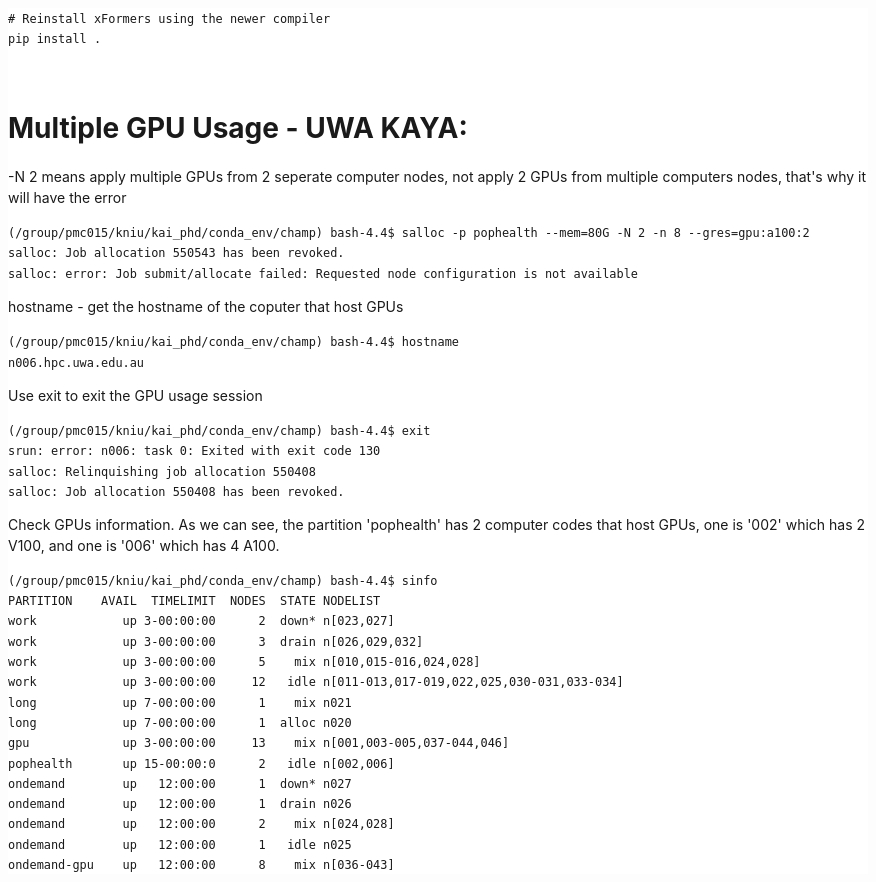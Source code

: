 ```
# Reinstall xFormers using the newer compiler
pip install .


```

# Multiple GPU Usage - UWA KAYA:


-N 2 means apply multiple GPUs from 2 seperate computer nodes, not apply 2 GPUs from multiple computers nodes, that's why it will have the error 
```
(/group/pmc015/kniu/kai_phd/conda_env/champ) bash-4.4$ salloc -p pophealth --mem=80G -N 2 -n 8 --gres=gpu:a100:2
salloc: Job allocation 550543 has been revoked.
salloc: error: Job submit/allocate failed: Requested node configuration is not available

```

hostname - get the hostname of the coputer that host GPUs
```
(/group/pmc015/kniu/kai_phd/conda_env/champ) bash-4.4$ hostname
n006.hpc.uwa.edu.au
```

Use exit to exit the GPU usage session
```
(/group/pmc015/kniu/kai_phd/conda_env/champ) bash-4.4$ exit
srun: error: n006: task 0: Exited with exit code 130
salloc: Relinquishing job allocation 550408
salloc: Job allocation 550408 has been revoked.

```

Check GPUs information. As we can see, the partition 'pophealth' has 2 computer codes that host GPUs, one is '002' which has 2 V100, and one is '006' which has 4 A100.
```
(/group/pmc015/kniu/kai_phd/conda_env/champ) bash-4.4$ sinfo
PARTITION    AVAIL  TIMELIMIT  NODES  STATE NODELIST
work            up 3-00:00:00      2  down* n[023,027]
work            up 3-00:00:00      3  drain n[026,029,032]
work            up 3-00:00:00      5    mix n[010,015-016,024,028]
work            up 3-00:00:00     12   idle n[011-013,017-019,022,025,030-031,033-034]
long            up 7-00:00:00      1    mix n021
long            up 7-00:00:00      1  alloc n020
gpu             up 3-00:00:00     13    mix n[001,003-005,037-044,046]
pophealth       up 15-00:00:0      2   idle n[002,006]
ondemand        up   12:00:00      1  down* n027
ondemand        up   12:00:00      1  drain n026
ondemand        up   12:00:00      2    mix n[024,028]
ondemand        up   12:00:00      1   idle n025
ondemand-gpu    up   12:00:00      8    mix n[036-043]
```
